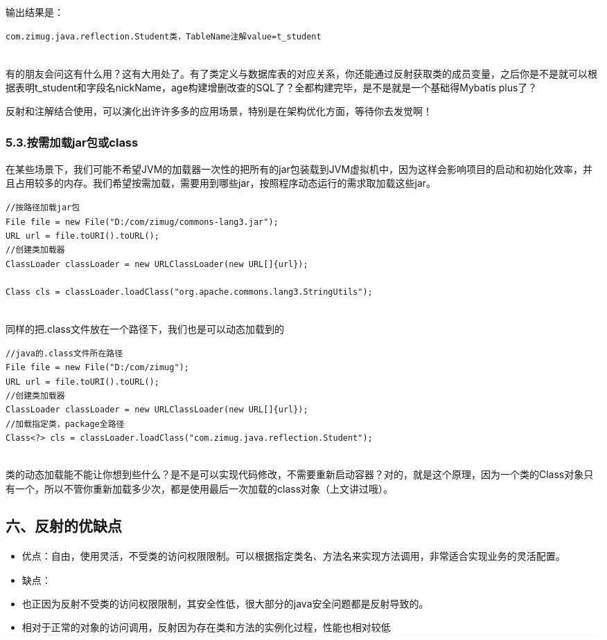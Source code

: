 输出结果是：

```
com.zimug.java.reflection.Student类，TableName注解value=t_student


```

有的朋友会问这有什么用？这有大用处了。有了类定义与数据库表的对应关系，你还能通过反射获取类的成员变量，之后你是不是就可以根据表明t\_student和字段名nickName，age构建增删改查的SQL了？全都构建完毕，是不是就是一个基础得Mybatis plus了？

反射和注解结合使用，可以演化出许许多多的应用场景，特别是在架构优化方面，等待你去发觉啊！

### 5.3.按需加载jar包或class

在某些场景下，我们可能不希望JVM的加载器一次性的把所有的jar包装载到JVM虚拟机中，因为这样会影响项目的启动和初始化效率，并且占用较多的内存。我们希望按需加载，需要用到哪些jar，按照程序动态运行的需求取加载这些jar。

```
//按路径加载jar包
File file = new File("D:/com/zimug/commons-lang3.jar");
URL url = file.toURI().toURL();
//创建类加载器
ClassLoader classLoader = new URLClassLoader(new URL[]{url});

Class cls = classLoader.loadClass("org.apache.commons.lang3.StringUtils");


```

同样的把.class文件放在一个路径下，我们也是可以动态加载到的

```
//java的.class文件所在路径
File file = new File("D:/com/zimug");
URL url = file.toURI().toURL();
//创建类加载器
ClassLoader classLoader = new URLClassLoader(new URL[]{url});
//加载指定类，package全路径
Class<?> cls = classLoader.loadClass("com.zimug.java.reflection.Student");


```

类的动态加载能不能让你想到些什么？是不是可以实现代码修改，不需要重新启动容器？对的，就是这个原理，因为一个类的Class对象只有一个，所以不管你重新加载多少次，都是使用最后一次加载的class对象（上文讲过哦）。

六、反射的优缺点
--------

*   优点：自由，使用灵活，不受类的访问权限限制。可以根据指定类名、方法名来实现方法调用，非常适合实现业务的灵活配置。
    
*   缺点：
    
*   也正因为反射不受类的访问权限限制，其安全性低，很大部分的java安全问题都是反射导致的。
    
*   相对于正常的对象的访问调用，反射因为存在类和方法的实例化过程，性能也相对较低
    